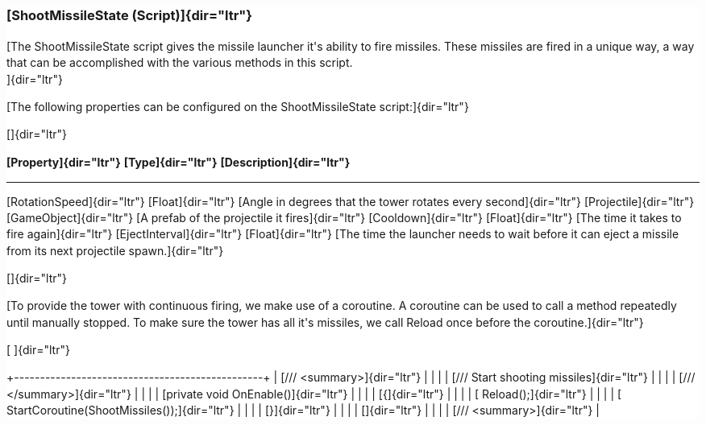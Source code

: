 ### [ShootMissileState (Script)]{dir="ltr"}

[The ShootMissileState script gives the missile launcher it's ability to
fire missiles. These missiles are fired in a unique way, a way that can
be accomplished with the various methods in this script.\
]{dir="ltr"}

[The following properties can be configured on the ShootMissileState
script:]{dir="ltr"}

[]{dir="ltr"}

  **[Property]{dir="ltr"}**    **[Type]{dir="ltr"}**     **[Description]{dir="ltr"}**
  ---------------------------- ------------------------- ----------------------------------------------------------------------------------------------------------------
  [RotationSpeed]{dir="ltr"}   [Float]{dir="ltr"}        [Angle in degrees that the tower rotates every second]{dir="ltr"}
  [Projectile]{dir="ltr"}      [GameObject]{dir="ltr"}   [A prefab of the projectile it fires]{dir="ltr"}
  [Cooldown]{dir="ltr"}        [Float]{dir="ltr"}        [The time it takes to fire again]{dir="ltr"}
  [EjectInterval]{dir="ltr"}   [Float]{dir="ltr"}        [The time the launcher needs to wait before it can eject a missile from its next projectile spawn.]{dir="ltr"}

[]{dir="ltr"}

[To provide the tower with continuous firing, we make use of a
coroutine. A coroutine can be used to call a method repeatedly until
manually stopped. To make sure the tower has all it's missiles, we call
Reload once before the coroutine.]{dir="ltr"}

[ ]{dir="ltr"}

+------------------------------------------------+
| [/// \<summary\>]{dir="ltr"}                   |
|                                                |
| [/// Start shooting missiles]{dir="ltr"}       |
|                                                |
| [/// \</summary\>]{dir="ltr"}                  |
|                                                |
| [private void OnEnable()]{dir="ltr"}           |
|                                                |
| [{]{dir="ltr"}                                 |
|                                                |
| [ Reload();]{dir="ltr"}                        |
|                                                |
| [ StartCoroutine(ShootMissiles());]{dir="ltr"} |
|                                                |
| [}]{dir="ltr"}                                 |
|                                                |
| []{dir="ltr"}                                  |
|                                                |
| [/// \<summary\>]{dir="ltr"}                   |